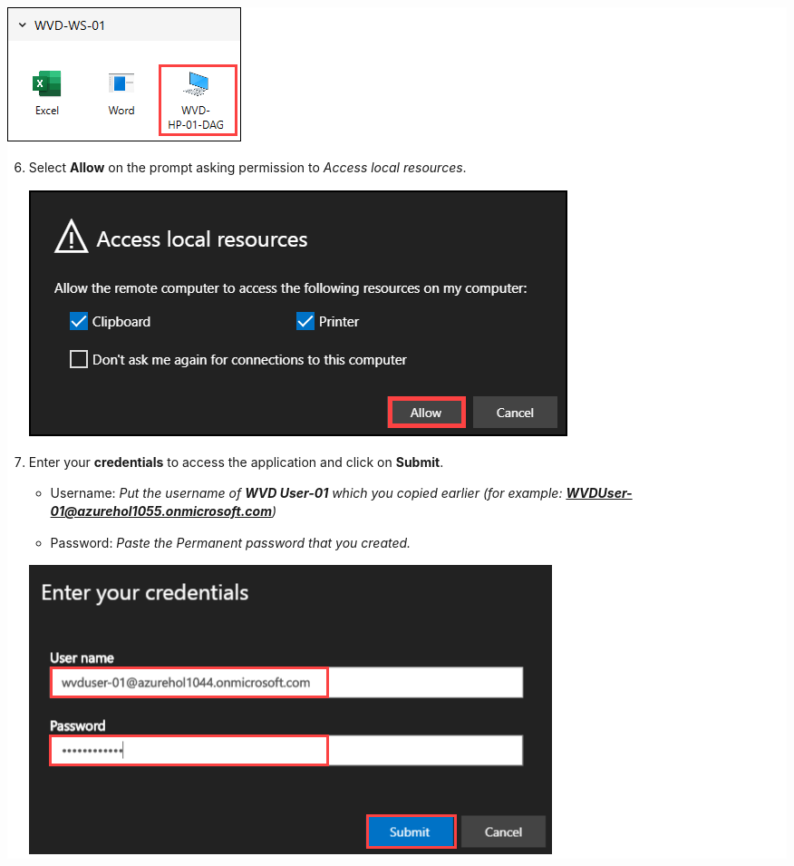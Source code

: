    ![ws name.](media/lb14.png)

6. Select **Allow** on the prompt asking permission to *Access local resources*.

   ![ws name.](media/lb27.png)

7. Enter your **credentials** to access the application and click on **Submit**.

   - Username: *Put the username of **WVD User-01** which you copied earlier (for example: **WVDUser-01@azurehol1055.onmicrosoft.com**)*
   
   - Password: *Paste the Permanent password that you created.*
   
   ![ws name.](media/a47.png)
